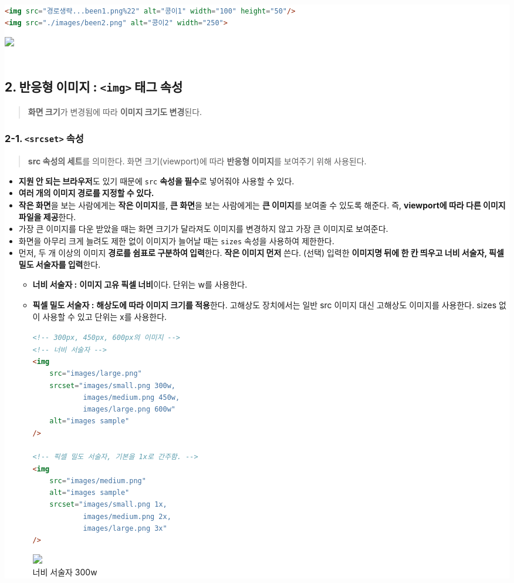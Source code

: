 ```html
<img src="경로생략...been1.png%22" alt="콩이1" width="100" height="50"/>
<img src="./images/been2.png" alt="콩이2" width="250">
```

<img src="https://s3.us-west-2.amazonaws.com/secure.notion-static.com/71109c70-33e1-41e7-ab8c-1f6577a8dd52/Untitled.png?X-Amz-Algorithm=AWS4-HMAC-SHA256&X-Amz-Credential=AKIAT73L2G45O3KS52Y5%2F20210903%2Fus-west-2%2Fs3%2Faws4_request&X-Amz-Date=20210903T054419Z&X-Amz-Expires=86400&X-Amz-Signature=0689d8ab7883722531a3de3edaa3fdeeb364b929970820f8236e2d07144fd2b2&X-Amz-SignedHeaders=host&response-content-disposition=filename%20%3D%22Untitled.png%22" width="250" />
<br>
<br>

## 2. 반응형 이미지 : `<img>` 태그 속성

> **화면 크기**가 변경됨에 따라 **이미지 크기도 변경**된다.

### 2-1. `<srcset>` 속성

> **src 속성의 세트**를 의미한다. 화면 크기(viewport)에 따라 **반응형 이미지**를 보여주기 위해 사용된다.

- **지원 안 되는 브라우저**도 있기 때문에 `src` **속성을 필수**로 넣어줘야 사용할 수 있다.
- **여러 개의 이미지 경로를 지정할 수 있다.**
- **작은 화면**을 보는 사람에게는 **작은 이미지**를, **큰 화면**을 보는 사람에게는 **큰 이미지**를 보여줄 수 있도록 해준다. 즉, **viewport에 따라 다른 이미지 파일을 제공**한다.
- 가장 큰 이미지를 다운 받았을 때는 화면 크기가 달라져도 이미지를 변경하지 않고 가장 큰 이미지로 보여준다.
- 화면을 아무리 크게 늘려도 제한 없이 이미지가 늘어날 때는 `sizes` 속성을 사용하여 제한한다.
- 먼저, 두 개 이상의 이미지 **경로를 쉼표로 구분하여 입력**한다. **작은 이미지 먼저** 쓴다. (선택) 입력한 **이미지명 뒤에 한 칸 띄우고 너비 서술자, 픽셀 밀도 서술자를 입력**한다.
    - **너비 서술자 :** **이미지 고유 픽셀 너비**이다. 단위는 w를 사용한다.
    - **픽셀 밀도 서술자 :** **해상도에 따라 이미지 크기를 적용**한다. 고해상도 장치에서는 일반 src 이미지 대신 고해상도 이미지를 사용한다. sizes 없이 사용할 수 있고 단위는 x를 사용한다.

        ```html
        <!-- 300px, 450px, 600px의 이미지 -->
        <!-- 너비 서술자 -->
        <img 
            src="images/large.png"
            srcset="images/small.png 300w, 
                    images/medium.png 450w,
                    images/large.png 600w"
            alt="images sample"
        />

        <!-- 픽셀 밀도 서술자, 기본을 1x로 간주함. -->
        <img
            src="images/medium.png"
            alt="images sample"
            srcset="images/small.png 1x,
                    images/medium.png 2x,
                    images/large.png 3x"
        />
        ```

        <img src="https://s3.us-west-2.amazonaws.com/secure.notion-static.com/374e7c04-986e-42c8-b62d-ec047a25a5e2/Untitled.png?X-Amz-Algorithm=AWS4-HMAC-SHA256&X-Amz-Credential=AKIAT73L2G45O3KS52Y5%2F20210903%2Fus-west-2%2Fs3%2Faws4_request&X-Amz-Date=20210903T060140Z&X-Amz-Expires=86400&X-Amz-Signature=36a57c3f554fca84dc2eb7f97b28733b1138ff9e21c5b6655fc07dfea02f24da&X-Amz-SignedHeaders=host&response-content-disposition=filename%20%3D%22Untitled.png%22" width="100" /><br>
        너비 서술자 300w<br>
